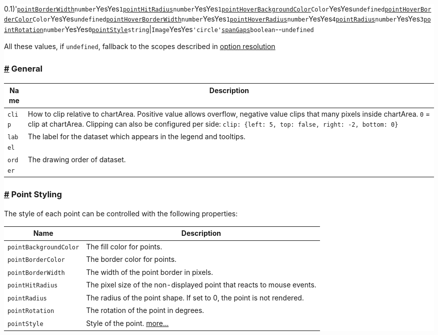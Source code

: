 0.1)'</code></td></tr><tr class="odd"><td><a href="#point-styling"><code>pointBorderWidth</code></a></td><td><code>number</code></td><td style="text-align: center;">Yes</td><td style="text-align: center;">Yes</td><td><code>1</code></td></tr><tr class="even"><td><a href="#point-styling"><code>pointHitRadius</code></a></td><td><code>number</code></td><td style="text-align: center;">Yes</td><td style="text-align: center;">Yes</td><td><code>1</code></td></tr><tr class="odd"><td><a href="#interactions"><code>pointHoverBackgroundColor</code></a></td><td><code>Color</code></td><td style="text-align: center;">Yes</td><td style="text-align: center;">Yes</td><td><code>undefined</code></td></tr><tr class="even"><td><a href="#interactions"><code>pointHoverBorderColor</code></a></td><td><code>Color</code></td><td style="text-align: center;">Yes</td><td style="text-align: center;">Yes</td><td><code>undefined</code></td></tr><tr class="odd"><td><a href="#interactions"><code>pointHoverBorderWidth</code></a></td><td><code>number</code></td><td style="text-align: center;">Yes</td><td style="text-align: center;">Yes</td><td><code>1</code></td></tr><tr class="even"><td><a href="#interactions"><code>pointHoverRadius</code></a></td><td><code>number</code></td><td style="text-align: center;">Yes</td><td style="text-align: center;">Yes</td><td><code>4</code></td></tr><tr class="odd"><td><a href="#point-styling"><code>pointRadius</code></a></td><td><code>number</code></td><td style="text-align: center;">Yes</td><td style="text-align: center;">Yes</td><td><code>3</code></td></tr><tr class="even"><td><a href="#point-styling"><code>pointRotation</code></a></td><td><code>number</code></td><td style="text-align: center;">Yes</td><td style="text-align: center;">Yes</td><td><code>0</code></td></tr><tr class="odd"><td><a href="#point-styling"><code>pointStyle</code></a></td><td><code>string</code>|<code>Image</code></td><td style="text-align: center;">Yes</td><td style="text-align: center;">Yes</td><td><code>'circle'</code></td></tr><tr class="even"><td><a href="#line-styling"><code>spanGaps</code></a></td><td><code>boolean</code></td><td style="text-align: center;">-</td><td style="text-align: center;">-</td><td><code>undefined</code></td></tr></tbody></table>

All these values, if `undefined`, fallback to the scopes described in [option resolution](../general/options)

### <a href="#general" class="header-anchor">#</a> General

<table><thead><tr class="header"><th>Name</th><th>Description</th></tr></thead><tbody><tr class="odd"><td><code>clip</code></td><td>How to clip relative to chartArea. Positive value allows overflow, negative value clips that many pixels inside chartArea. <code>0</code> = clip at chartArea. Clipping can also be configured per side: <code>clip: {left: 5, top: false, right: -2, bottom: 0}</code></td></tr><tr class="even"><td><code>label</code></td><td>The label for the dataset which appears in the legend and tooltips.</td></tr><tr class="odd"><td><code>order</code></td><td>The drawing order of dataset.</td></tr></tbody></table>

### <a href="#point-styling" class="header-anchor">#</a> Point Styling

The style of each point can be controlled with the following properties:

<table><thead><tr class="header"><th>Name</th><th>Description</th></tr></thead><tbody><tr class="odd"><td><code>pointBackgroundColor</code></td><td>The fill color for points.</td></tr><tr class="even"><td><code>pointBorderColor</code></td><td>The border color for points.</td></tr><tr class="odd"><td><code>pointBorderWidth</code></td><td>The width of the point border in pixels.</td></tr><tr class="even"><td><code>pointHitRadius</code></td><td>The pixel size of the non-displayed point that reacts to mouse events.</td></tr><tr class="odd"><td><code>pointRadius</code></td><td>The radius of the point shape. If set to 0, the point is not rendered.</td></tr><tr class="even"><td><code>pointRotation</code></td><td>The rotation of the point in degrees.</td></tr><tr class="odd"><td><code>pointStyle</code></td><td>Style of the point. <a href="../configuration/elements#point-styles">more...</a></td></tr></tbody></table>
